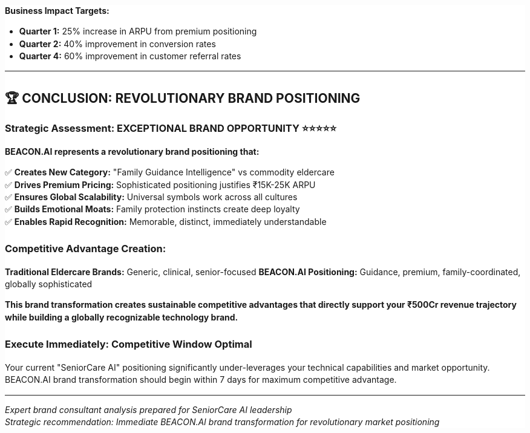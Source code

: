 **Business Impact Targets:**

- **Quarter 1:** 25% increase in ARPU from premium positioning
- **Quarter 2:** 40% improvement in conversion rates
- **Quarter 4:** 60% improvement in customer referral rates

---

## 🏆 **CONCLUSION: REVOLUTIONARY BRAND POSITIONING**

### **Strategic Assessment: EXCEPTIONAL BRAND OPPORTUNITY** ⭐⭐⭐⭐⭐

**BEACON.AI represents a revolutionary brand positioning that:**

✅ **Creates New Category:** "Family Guidance Intelligence" vs commodity eldercare  
✅ **Drives Premium Pricing:** Sophisticated positioning justifies ₹15K-25K ARPU  
✅ **Ensures Global Scalability:** Universal symbols work across all cultures  
✅ **Builds Emotional Moats:** Family protection instincts create deep loyalty  
✅ **Enables Rapid Recognition:** Memorable, distinct, immediately understandable  

### **Competitive Advantage Creation:**

**Traditional Eldercare Brands:** Generic, clinical, senior-focused
**BEACON.AI Positioning:** Guidance, premium, family-coordinated, globally sophisticated

**This brand transformation creates sustainable competitive advantages that directly support your ₹500Cr revenue trajectory while building a globally recognizable technology brand.**

### **Execute Immediately: Competitive Window Optimal**

Your current "SeniorCare AI" positioning significantly under-leverages your technical capabilities and market opportunity. BEACON.AI brand transformation should begin within 7 days for maximum competitive advantage.

---

*Expert brand consultant analysis prepared for SeniorCare AI leadership*  
*Strategic recommendation: Immediate BEACON.AI brand transformation for revolutionary market positioning*
